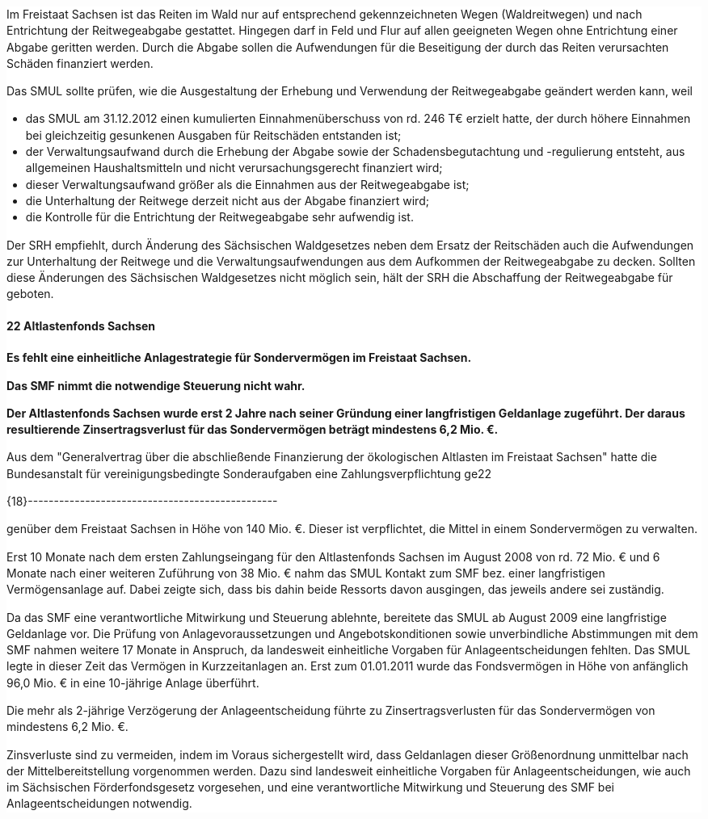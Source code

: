 Im Freistaat Sachsen ist das Reiten im Wald nur auf entsprechend gekennzeichneten Wegen (Waldreitwegen) und nach Entrichtung der Reitwegeabgabe gestattet. Hingegen darf in Feld und Flur auf allen geeigneten Wegen ohne Entrichtung einer Abgabe geritten werden. Durch die Abgabe sollen die Aufwendungen für die Beseitigung der durch das Reiten verursachten Schäden finanziert werden.

Das SMUL sollte prüfen, wie die Ausgestaltung der Erhebung und Verwendung der Reitwegeabgabe geändert werden kann, weil

- das SMUL am 31.12.2012 einen kumulierten Einnahmenüberschuss von rd. 246 T€ erzielt hatte, der durch höhere Einnahmen bei gleichzeitig gesunkenen Ausgaben für Reitschäden entstanden ist;
- der Verwaltungsaufwand durch die Erhebung der Abgabe sowie der Schadensbegutachtung und -regulierung entsteht, aus allgemeinen Haushaltsmitteln und nicht verursachungsgerecht finanziert wird;
- dieser Verwaltungsaufwand größer als die Einnahmen aus der Reitwegeabgabe ist;
- die Unterhaltung der Reitwege derzeit nicht aus der Abgabe finanziert wird;
- die Kontrolle für die Entrichtung der Reitwegeabgabe sehr aufwendig ist.

Der SRH empfiehlt, durch Änderung des Sächsischen Waldgesetzes neben dem Ersatz der Reitschäden auch die Aufwendungen zur Unterhaltung der Reitwege und die Verwaltungsaufwendungen aus dem Aufkommen der Reitwegeabgabe zu decken. Sollten diese Änderungen des Sächsischen Waldgesetzes nicht möglich sein, hält der SRH die Abschaffung der Reitwegeabgabe für geboten.

#### **22 Altlastenfonds Sachsen**

**Es fehlt eine einheitliche Anlagestrategie für Sondervermögen im Freistaat Sachsen.**

**Das SMF nimmt die notwendige Steuerung nicht wahr.**

**Der Altlastenfonds Sachsen wurde erst 2 Jahre nach seiner Gründung einer langfristigen Geldanlage zugeführt. Der daraus resultierende Zinsertragsverlust für das Sondervermögen beträgt mindestens 6,2 Mio. €.**

Aus dem "Generalvertrag über die abschließende Finanzierung der ökologischen Altlasten im Freistaat Sachsen" hatte die Bundesanstalt für vereinigungsbedingte Sonderaufgaben eine Zahlungsverpflichtung ge22

{18}------------------------------------------------

genüber dem Freistaat Sachsen in Höhe von 140 Mio. €. Dieser ist verpflichtet, die Mittel in einem Sondervermögen zu verwalten.

Erst 10 Monate nach dem ersten Zahlungseingang für den Altlastenfonds Sachsen im August 2008 von rd. 72 Mio. € und 6 Monate nach einer weiteren Zuführung von 38 Mio. € nahm das SMUL Kontakt zum SMF bez. einer langfristigen Vermögensanlage auf. Dabei zeigte sich, dass bis dahin beide Ressorts davon ausgingen, das jeweils andere sei zuständig.

Da das SMF eine verantwortliche Mitwirkung und Steuerung ablehnte, bereitete das SMUL ab August 2009 eine langfristige Geldanlage vor. Die Prüfung von Anlagevoraussetzungen und Angebotskonditionen sowie unverbindliche Abstimmungen mit dem SMF nahmen weitere 17 Monate in Anspruch, da landesweit einheitliche Vorgaben für Anlageentscheidungen fehlten. Das SMUL legte in dieser Zeit das Vermögen in Kurzzeitanlagen an. Erst zum 01.01.2011 wurde das Fondsvermögen in Höhe von anfänglich 96,0 Mio. € in eine 10-jährige Anlage überführt.

Die mehr als 2-jährige Verzögerung der Anlageentscheidung führte zu Zinsertragsverlusten für das Sondervermögen von mindestens 6,2 Mio. €.

Zinsverluste sind zu vermeiden, indem im Voraus sichergestellt wird, dass Geldanlagen dieser Größenordnung unmittelbar nach der Mittelbereitstellung vorgenommen werden. Dazu sind landesweit einheitliche Vorgaben für Anlageentscheidungen, wie auch im Sächsischen Förderfondsgesetz vorgesehen, und eine verantwortliche Mitwirkung und Steuerung des SMF bei Anlageentscheidungen notwendig.
